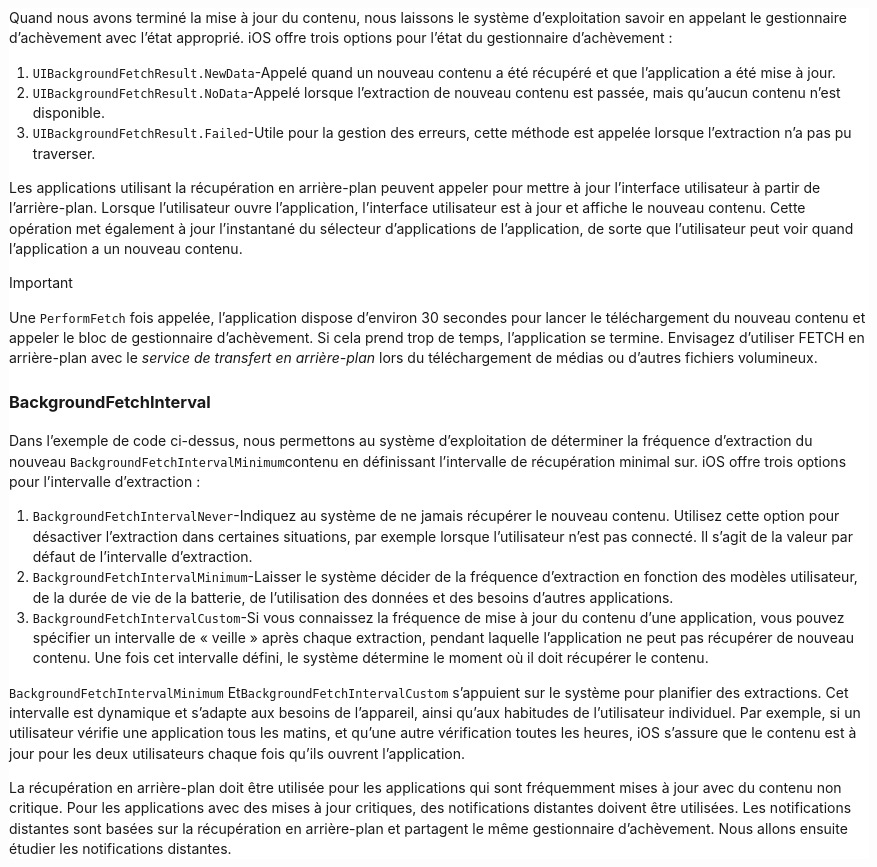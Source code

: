 Quand nous avons terminé la mise à jour du contenu, nous laissons le système d’exploitation savoir en appelant le gestionnaire d’achèvement avec l’état approprié. iOS offre trois options pour l’état du gestionnaire d’achèvement :

1. `UIBackgroundFetchResult.NewData`-Appelé quand un nouveau contenu a été récupéré et que l’application a été mise à jour.
1. `UIBackgroundFetchResult.NoData`-Appelé lorsque l’extraction de nouveau contenu est passée, mais qu’aucun contenu n’est disponible.
1. `UIBackgroundFetchResult.Failed`-Utile pour la gestion des erreurs, cette méthode est appelée lorsque l’extraction n’a pas pu traverser.

Les applications utilisant la récupération en arrière-plan peuvent appeler pour mettre à jour l’interface utilisateur à partir de l’arrière-plan. Lorsque l’utilisateur ouvre l’application, l’interface utilisateur est à jour et affiche le nouveau contenu. Cette opération met également à jour l’instantané du sélecteur d’applications de l’application, de sorte que l’utilisateur peut voir quand l’application a un nouveau contenu.

> [!IMPORTANT]
> Une `PerformFetch` fois appelée, l’application dispose d’environ 30 secondes pour lancer le téléchargement du nouveau contenu et appeler le bloc de gestionnaire d’achèvement. Si cela prend trop de temps, l’application se termine. Envisagez d’utiliser FETCH en arrière-plan avec le _service de transfert en arrière-plan_ lors du téléchargement de médias ou d’autres fichiers volumineux.

### <a name="backgroundfetchinterval"></a>BackgroundFetchInterval

Dans l’exemple de code ci-dessus, nous permettons au système d’exploitation de déterminer la fréquence d’extraction du nouveau `BackgroundFetchIntervalMinimum`contenu en définissant l’intervalle de récupération minimal sur. iOS offre trois options pour l’intervalle d’extraction :

1. `BackgroundFetchIntervalNever`-Indiquez au système de ne jamais récupérer le nouveau contenu. Utilisez cette option pour désactiver l’extraction dans certaines situations, par exemple lorsque l’utilisateur n’est pas connecté. Il s’agit de la valeur par défaut de l’intervalle d’extraction. 
1. `BackgroundFetchIntervalMinimum`-Laisser le système décider de la fréquence d’extraction en fonction des modèles utilisateur, de la durée de vie de la batterie, de l’utilisation des données et des besoins d’autres applications.
1. `BackgroundFetchIntervalCustom`-Si vous connaissez la fréquence de mise à jour du contenu d’une application, vous pouvez spécifier un intervalle de « veille » après chaque extraction, pendant laquelle l’application ne peut pas récupérer de nouveau contenu. Une fois cet intervalle défini, le système détermine le moment où il doit récupérer le contenu.

`BackgroundFetchIntervalMinimum` Et`BackgroundFetchIntervalCustom` s’appuient sur le système pour planifier des extractions. Cet intervalle est dynamique et s’adapte aux besoins de l’appareil, ainsi qu’aux habitudes de l’utilisateur individuel. Par exemple, si un utilisateur vérifie une application tous les matins, et qu’une autre vérification toutes les heures, iOS s’assure que le contenu est à jour pour les deux utilisateurs chaque fois qu’ils ouvrent l’application.

La récupération en arrière-plan doit être utilisée pour les applications qui sont fréquemment mises à jour avec du contenu non critique. Pour les applications avec des mises à jour critiques, des notifications distantes doivent être utilisées. Les notifications distantes sont basées sur la récupération en arrière-plan et partagent le même gestionnaire d’achèvement. Nous allons ensuite étudier les notifications distantes.

 <a name="remote_notifications" />
